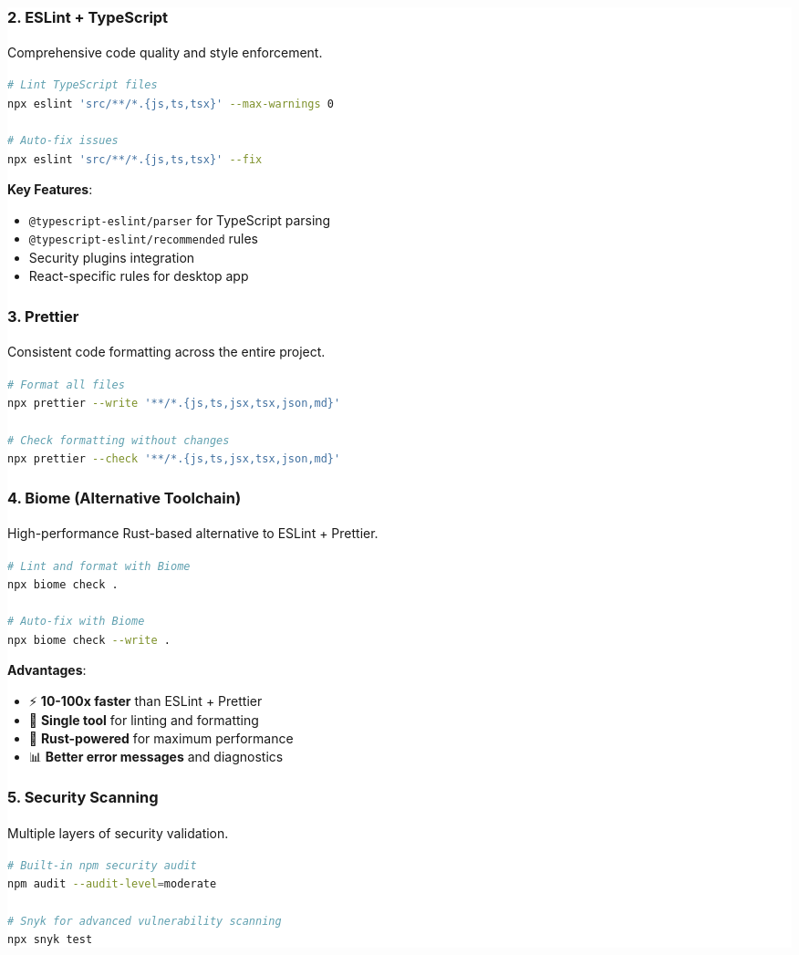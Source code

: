 ### 2. **ESLint + TypeScript**

Comprehensive code quality and style enforcement.

```bash
# Lint TypeScript files
npx eslint 'src/**/*.{js,ts,tsx}' --max-warnings 0

# Auto-fix issues
npx eslint 'src/**/*.{js,ts,tsx}' --fix
```

**Key Features**:
- `@typescript-eslint/parser` for TypeScript parsing
- `@typescript-eslint/recommended` rules
- Security plugins integration
- React-specific rules for desktop app

### 3. **Prettier**

Consistent code formatting across the entire project.

```bash
# Format all files
npx prettier --write '**/*.{js,ts,jsx,tsx,json,md}'

# Check formatting without changes
npx prettier --check '**/*.{js,ts,jsx,tsx,json,md}'
```

### 4. **Biome (Alternative Toolchain)**

High-performance Rust-based alternative to ESLint + Prettier.

```bash
# Lint and format with Biome
npx biome check .

# Auto-fix with Biome
npx biome check --write .
```

**Advantages**:
- ⚡ **10-100x faster** than ESLint + Prettier
- 🔧 **Single tool** for linting and formatting
- 🦀 **Rust-powered** for maximum performance
- 📊 **Better error messages** and diagnostics

### 5. **Security Scanning**

Multiple layers of security validation.

```bash
# Built-in npm security audit
npm audit --audit-level=moderate

# Snyk for advanced vulnerability scanning
npx snyk test
```
